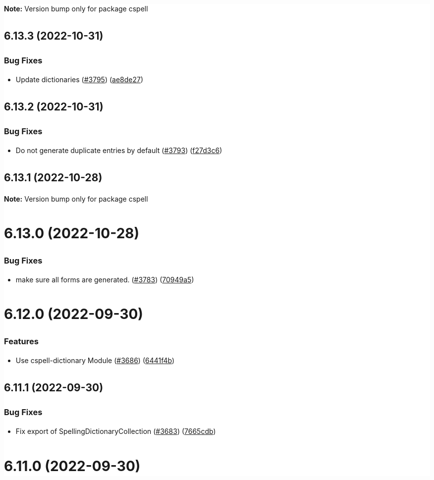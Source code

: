 **Note:** Version bump only for package cspell

## 6.13.3 (2022-10-31)

### Bug Fixes

* Update dictionaries ([#3795](https://github.com/streetsidesoftware/cspell/issues/3795)) ([ae8de27](https://github.com/streetsidesoftware/cspell/commit/ae8de2754daafcdeb7e187a80e27b6f6c09dc1d7))

## 6.13.2 (2022-10-31)

### Bug Fixes

* Do not generate duplicate entries by default ([#3793](https://github.com/streetsidesoftware/cspell/issues/3793)) ([f27d3c6](https://github.com/streetsidesoftware/cspell/commit/f27d3c68ad454719d71724f92693db57270827b9))

## 6.13.1 (2022-10-28)

**Note:** Version bump only for package cspell

# 6.13.0 (2022-10-28)

### Bug Fixes

* make sure all forms are generated. ([#3783](https://github.com/streetsidesoftware/cspell/issues/3783)) ([70949a5](https://github.com/streetsidesoftware/cspell/commit/70949a5823f7c58052f9627c9455dcaa3496e8fb))

# 6.12.0 (2022-09-30)

### Features

* Use cspell-dictionary Module ([#3686](https://github.com/streetsidesoftware/cspell/issues/3686)) ([6441f4b](https://github.com/streetsidesoftware/cspell/commit/6441f4b41fe0e8b8188fa4c08999450c8958b6f0))

## 6.11.1 (2022-09-30)

### Bug Fixes

* Fix export of SpellingDictionaryCollection ([#3683](https://github.com/streetsidesoftware/cspell/issues/3683)) ([7665cdb](https://github.com/streetsidesoftware/cspell/commit/7665cdba702ebf9517a3c1c1008193e239a829d4))

# 6.11.0 (2022-09-30)
